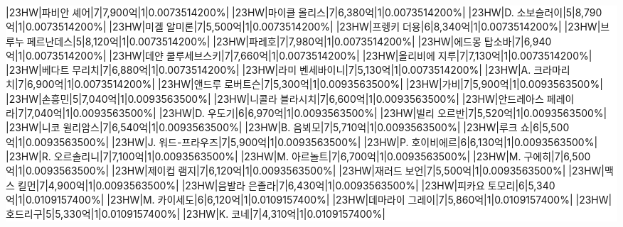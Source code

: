 |23HW|파비안 셰어|7|7,900억|1|0.0073514200%|
|23HW|마이클 올리스|7|6,380억|1|0.0073514200%|
|23HW|D. 소보슬러이|5|8,790억|1|0.0073514200%|
|23HW|미겔 알미론|7|5,500억|1|0.0073514200%|
|23HW|프렝키 더용|6|8,340억|1|0.0073514200%|
|23HW|브루누 페르난데스|5|8,120억|1|0.0073514200%|
|23HW|파레호|7|7,980억|1|0.0073514200%|
|23HW|에드몽 탑소바|7|6,940억|1|0.0073514200%|
|23HW|데얀 쿨루세브스키|7|7,660억|1|0.0073514200%|
|23HW|올리비에 지루|7|7,130억|1|0.0073514200%|
|23HW|베다트 무리치|7|6,880억|1|0.0073514200%|
|23HW|라미 벤세바이니|7|5,130억|1|0.0073514200%|
|23HW|A. 크라마리치|7|6,900억|1|0.0073514200%|
|23HW|앤드루 로버트슨|7|5,300억|1|0.0093563500%|
|23HW|가비|7|5,900억|1|0.0093563500%|
|23HW|손흥민|5|7,040억|1|0.0093563500%|
|23HW|니콜라 블라시치|7|6,600억|1|0.0093563500%|
|23HW|안드레아스 페레이라|7|7,040억|1|0.0093563500%|
|23HW|D. 우도기|6|6,970억|1|0.0093563500%|
|23HW|빌리 오르반|7|5,520억|1|0.0093563500%|
|23HW|니코 윌리암스|7|6,540억|1|0.0093563500%|
|23HW|B. 음뵈모|7|5,710억|1|0.0093563500%|
|23HW|루크 쇼|6|5,500억|1|0.0093563500%|
|23HW|J. 워드-프라우즈|7|5,900억|1|0.0093563500%|
|23HW|P. 호이비에르|6|6,130억|1|0.0093563500%|
|23HW|R. 오르솔리니|7|7,100억|1|0.0093563500%|
|23HW|M. 아르놀트|7|6,700억|1|0.0093563500%|
|23HW|M. 구에히|7|6,500억|1|0.0093563500%|
|23HW|제이컵 램지|7|6,120억|1|0.0093563500%|
|23HW|재러드 보언|7|5,500억|1|0.0093563500%|
|23HW|맥스 킬먼|7|4,900억|1|0.0093563500%|
|23HW|음발라 은졸라|7|6,430억|1|0.0093563500%|
|23HW|피카요 토모리|6|5,340억|1|0.0109157400%|
|23HW|M. 카이세도|6|6,120억|1|0.0109157400%|
|23HW|데마라이 그레이|7|5,860억|1|0.0109157400%|
|23HW|호드리구|5|5,330억|1|0.0109157400%|
|23HW|K. 코네|7|4,310억|1|0.0109157400%|